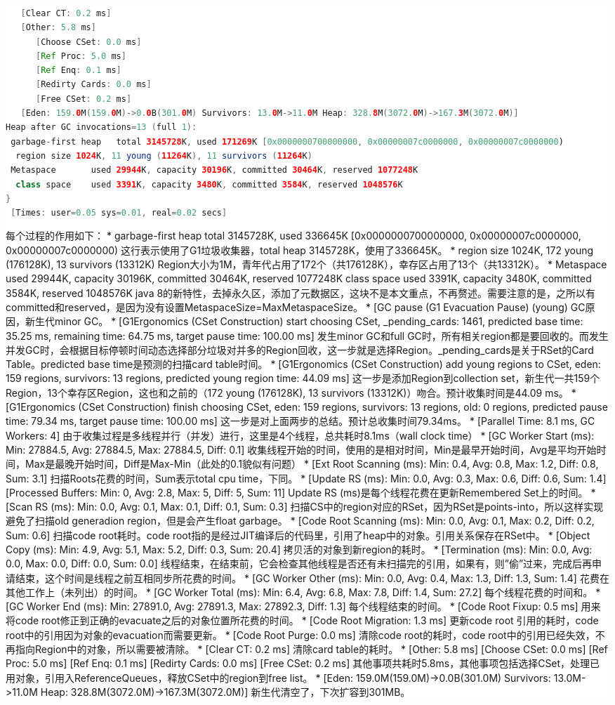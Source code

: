 ```java
   [Clear CT: 0.2 ms]
   [Other: 5.8 ms]
      [Choose CSet: 0.0 ms]
      [Ref Proc: 5.0 ms]
      [Ref Enq: 0.1 ms]
      [Redirty Cards: 0.0 ms]
      [Free CSet: 0.2 ms]
   [Eden: 159.0M(159.0M)->0.0B(301.0M) Survivors: 13.0M->11.0M Heap: 328.8M(3072.0M)->167.3M(3072.0M)]
Heap after GC invocations=13 (full 1):
 garbage-first heap   total 3145728K, used 171269K [0x0000000700000000, 0x00000007c0000000, 0x00000007c0000000)
  region size 1024K, 11 young (11264K), 11 survivors (11264K)
 Metaspace       used 29944K, capacity 30196K, committed 30464K, reserved 1077248K
  class space    used 3391K, capacity 3480K, committed 3584K, reserved 1048576K
}
 [Times: user=0.05 sys=0.01, real=0.02 secs]
```

每个过程的作用如下： * garbage-first heap total 3145728K, used 336645K [0x0000000700000000, 0x00000007c0000000, 0x00000007c0000000) 这行表示使用了G1垃圾收集器，total heap 3145728K，使用了336645K。 * region size 1024K, 172 young (176128K), 13 survivors (13312K) Region大小为1M，青年代占用了172个（共176128K），幸存区占用了13个（共13312K）。 * Metaspace used 29944K, capacity 30196K, committed 30464K, reserved 1077248K class space used 3391K, capacity 3480K, committed 3584K, reserved 1048576K java 8的新特性，去掉永久区，添加了元数据区，这块不是本文重点，不再赘述。需要注意的是，之所以有committed和reserved，是因为没有设置MetaspaceSize=MaxMetaspaceSize。 * [GC pause (G1 Evacuation Pause) (young) GC原因，新生代minor GC。 * [G1Ergonomics (CSet Construction) start choosing CSet, _pending_cards: 1461, predicted base time: 35.25 ms, remaining time: 64.75 ms, target pause time: 100.00 ms] 发生minor GC和full GC时，所有相关region都是要回收的。而发生并发GC时，会根据目标停顿时间动态选择部分垃圾对并多的Region回收，这一步就是选择Region。_pending_cards是关于RSet的Card Table。predicted base time是预测的扫描card table时间。 * [G1Ergonomics (CSet Construction) add young regions to CSet, eden: 159 regions, survivors: 13 regions, predicted young region time: 44.09 ms] 这一步是添加Region到collection set，新生代一共159个Region，13个幸存区Region，这也和之前的（172 young (176128K), 13 survivors (13312K)）吻合。预计收集时间是44.09 ms。 * [G1Ergonomics (CSet Construction) finish choosing CSet, eden: 159 regions, survivors: 13 regions, old: 0 regions, predicted pause time: 79.34 ms, target pause time: 100.00 ms] 这一步是对上面两步的总结。预计总收集时间79.34ms。 * [Parallel Time: 8.1 ms, GC Workers: 4] 由于收集过程是多线程并行（并发）进行，这里是4个线程，总共耗时8.1ms（wall clock time） * [GC Worker Start (ms): Min: 27884.5, Avg: 27884.5, Max: 27884.5, Diff: 0.1] 收集线程开始的时间，使用的是相对时间，Min是最早开始时间，Avg是平均开始时间，Max是最晚开始时间，Diff是Max-Min（此处的0.1貌似有问题） * [Ext Root Scanning (ms): Min: 0.4, Avg: 0.8, Max: 1.2, Diff: 0.8, Sum: 3.1] 扫描Roots花费的时间，Sum表示total cpu time，下同。 * [Update RS (ms): Min: 0.0, Avg: 0.3, Max: 0.6, Diff: 0.6, Sum: 1.4] [Processed Buffers: Min: 0, Avg: 2.8, Max: 5, Diff: 5, Sum: 11] Update RS (ms)是每个线程花费在更新Remembered Set上的时间。 * [Scan RS (ms): Min: 0.0, Avg: 0.1, Max: 0.1, Diff: 0.1, Sum: 0.3] 扫描CS中的region对应的RSet，因为RSet是points-into，所以这样实现避免了扫描old generadion region，但是会产生float garbage。 * [Code Root Scanning (ms): Min: 0.0, Avg: 0.1, Max: 0.2, Diff: 0.2, Sum: 0.6] 扫描code root耗时。code root指的是经过JIT编译后的代码里，引用了heap中的对象。引用关系保存在RSet中。 * [Object Copy (ms): Min: 4.9, Avg: 5.1, Max: 5.2, Diff: 0.3, Sum: 20.4] 拷贝活的对象到新region的耗时。 * [Termination (ms): Min: 0.0, Avg: 0.0, Max: 0.0, Diff: 0.0, Sum: 0.0] 线程结束，在结束前，它会检查其他线程是否还有未扫描完的引用，如果有，则”偷”过来，完成后再申请结束，这个时间是线程之前互相同步所花费的时间。 * [GC Worker Other (ms): Min: 0.0, Avg: 0.4, Max: 1.3, Diff: 1.3, Sum: 1.4] 花费在其他工作上（未列出）的时间。 * [GC Worker Total (ms): Min: 6.4, Avg: 6.8, Max: 7.8, Diff: 1.4, Sum: 27.2] 每个线程花费的时间和。 * [GC Worker End (ms): Min: 27891.0, Avg: 27891.3, Max: 27892.3, Diff: 1.3] 每个线程结束的时间。 * [Code Root Fixup: 0.5 ms] 用来将code root修正到正确的evacuate之后的对象位置所花费的时间。 * [Code Root Migration: 1.3 ms] 更新code root 引用的耗时，code root中的引用因为对象的evacuation而需要更新。 * [Code Root Purge: 0.0 ms] 清除code root的耗时，code root中的引用已经失效，不再指向Region中的对象，所以需要被清除。 * [Clear CT: 0.2 ms] 清除card table的耗时。 * [Other: 5.8 ms] [Choose CSet: 0.0 ms] [Ref Proc: 5.0 ms] [Ref Enq: 0.1 ms] [Redirty Cards: 0.0 ms] [Free CSet: 0.2 ms] 其他事项共耗时5.8ms，其他事项包括选择CSet，处理已用对象，引用入ReferenceQueues，释放CSet中的region到free list。 * [Eden: 159.0M(159.0M)->0.0B(301.0M) Survivors: 13.0M->11.0M Heap: 328.8M(3072.0M)->167.3M(3072.0M)] 新生代清空了，下次扩容到301MB。
